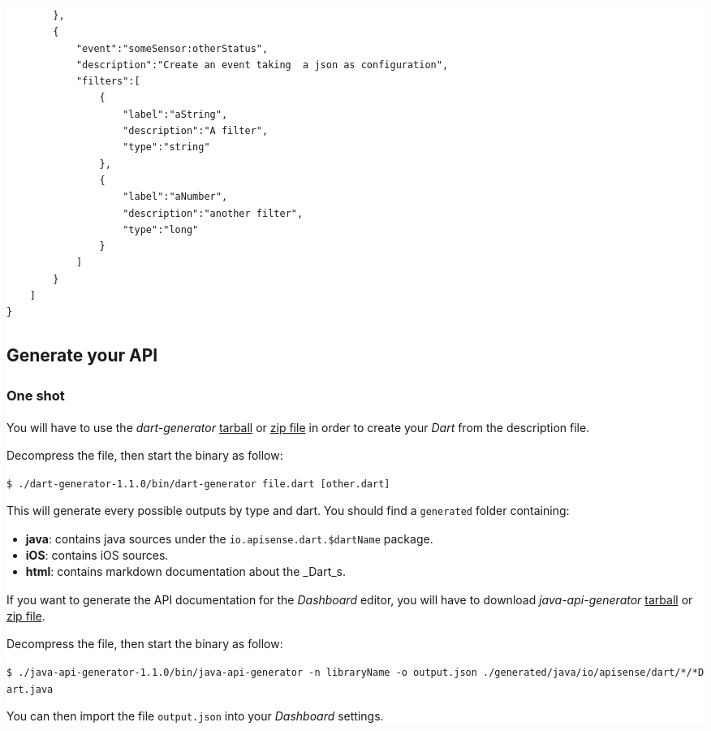             },
            {
                "event":"someSensor:otherStatus",
                "description":"Create an event taking  a json as configuration",
                "filters":[
                    {
                        "label":"aString",
                        "description":"A filter",
                        "type":"string"
                    },
                    {
                        "label":"aNumber",
                        "description":"another filter",
                        "type":"long"
                    }
                ]
            }
        ]
    }
    
## Generate your API

### One shot

You will have to use the _dart-generator_
[tarball](http://repo1.maven.org/maven2/io/apisense/dart-generator/1.2.0/dart-generator-1.2.0.tar)
or [zip file](http://repo1.maven.org/maven2/io/apisense/dart-generator/1.2.0/dart-generator-1.2.0.zip)
in order to create your _Dart_ from the description file.

Decompress the file, then start the binary as follow:
    
    $ ./dart-generator-1.1.0/bin/dart-generator file.dart [other.dart]

This will generate every possible outputs by type and dart.
You should find a `generated` folder containing:
  
  - __java__: contains java sources under the `io.apisense.dart.$dartName` package.
  - __iOS__: contains  iOS sources.
  - __html__: contains markdown documentation about the _Dart_s.

If you want to generate the API documentation for the _Dashboard_ editor,
you will have to download _java-api-generator_
[tarball](http://repo1.maven.org/maven2/io/apisense/java-api-generator/1.2.0/java-api-generator-1.2.0.tar)
or [zip file](http://repo1.maven.org/maven2/io/apisense/java-api-generator/1.2.0/java-api-generator-1.2.0.zip).

Decompress the file, then start the binary as follow:

    $ ./java-api-generator-1.1.0/bin/java-api-generator -n libraryName -o output.json ./generated/java/io/apisense/dart/*/*Dart.java

You can then import the file `output.json` into your _Dashboard_ settings.
